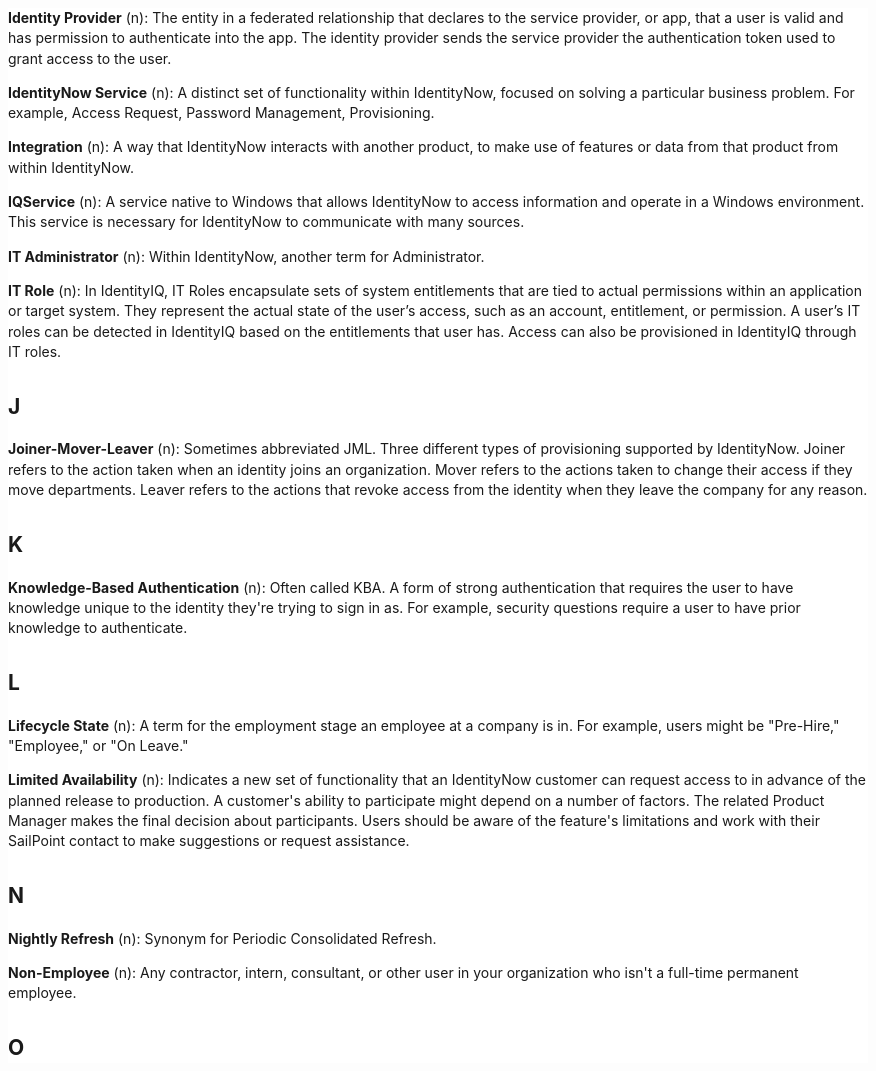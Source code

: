 **Identity Provider** (n): The entity in a federated relationship that declares to the service provider, or app, that a user is valid and has permission to authenticate into the app. The identity provider sends the service provider the authentication token used to grant access to the user.   
   
**IdentityNow Service** (n): A distinct set of functionality within IdentityNow, focused on solving a particular business problem. For example, Access Request, Password Management, Provisioning.   
   
**Integration** (n): A way that IdentityNow interacts with another product, to make use of features or data from that product from within IdentityNow.   
   
**IQService** (n): A service native to Windows that allows IdentityNow to access information and operate in a Windows environment. This service is necessary for IdentityNow to communicate with many sources.   
   
**IT Administrator** (n): Within IdentityNow, another term for Administrator.   
   
**IT Role** (n): In IdentityIQ, IT Roles encapsulate sets of system entitlements that are tied to actual permissions within an application or target system. They represent the actual state of the user’s access, such as an account, entitlement, or permission. A user’s IT roles can be detected in IdentityIQ based on the entitlements that user has. Access can also be provisioned in IdentityIQ through IT roles.   
   
## J   
   
**Joiner-Mover-Leaver** (n): Sometimes abbreviated JML. Three different types of provisioning supported by IdentityNow. Joiner refers to the action taken when an identity joins an organization. Mover refers to the actions taken to change their access if they move departments. Leaver refers to the actions that revoke access from the identity when they leave the company for any reason.   
   
## K   
   
**Knowledge-Based Authentication** (n): Often called KBA. A form of strong authentication that requires the user to have knowledge unique to the identity they're trying to sign in as. For example, security questions require a user to have prior knowledge to authenticate.   
   
## L   
   
**Lifecycle State** (n): A term for the employment stage an employee at a company is in. For example, users might be "Pre-Hire," "Employee," or "On Leave."   
   
**Limited Availability** (n): Indicates a new set of functionality that an IdentityNow customer can request access to in advance of the planned release to production. A customer's ability to participate might depend on a number of factors. The related Product Manager makes the final decision about participants. Users should be aware of the feature's limitations and work with their SailPoint contact to make suggestions or request assistance.   
   
## N   
   
**Nightly Refresh** (n): Synonym for Periodic Consolidated Refresh.   
   
**Non-Employee** (n): Any contractor, intern, consultant, or other user in your organization who isn't a full-time permanent employee.   
   
## O   
   